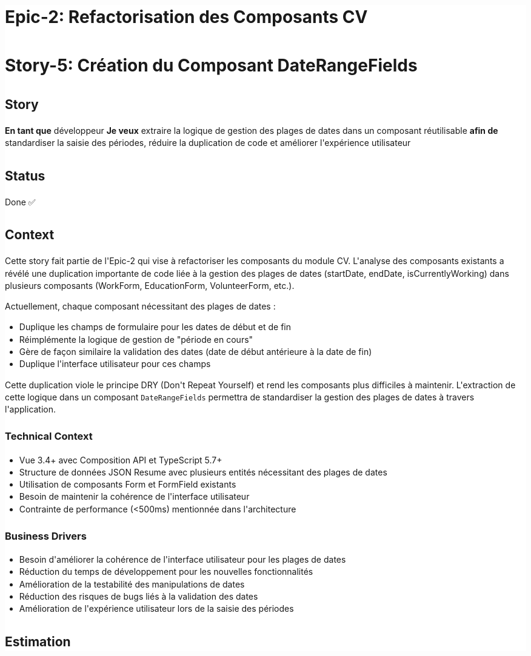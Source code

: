 # Epic-2: Refactorisation des Composants CV

# Story-5: Création du Composant DateRangeFields

## Story

**En tant que** développeur
**Je veux** extraire la logique de gestion des plages de dates dans un composant réutilisable
**afin de** standardiser la saisie des périodes, réduire la duplication de code et améliorer l'expérience utilisateur

## Status

Done ✅

## Context

Cette story fait partie de l'Epic-2 qui vise à refactoriser les composants du module CV. L'analyse des composants existants a révélé une duplication importante de code liée à la gestion des plages de dates (startDate, endDate, isCurrentlyWorking) dans plusieurs composants (WorkForm, EducationForm, VolunteerForm, etc.).

Actuellement, chaque composant nécessitant des plages de dates :

- Duplique les champs de formulaire pour les dates de début et de fin
- Réimplémente la logique de gestion de "période en cours"
- Gère de façon similaire la validation des dates (date de début antérieure à la date de fin)
- Duplique l'interface utilisateur pour ces champs

Cette duplication viole le principe DRY (Don't Repeat Yourself) et rend les composants plus difficiles à maintenir. L'extraction de cette logique dans un composant `DateRangeFields` permettra de standardiser la gestion des plages de dates à travers l'application.

### Technical Context

- Vue 3.4+ avec Composition API et TypeScript 5.7+
- Structure de données JSON Resume avec plusieurs entités nécessitant des plages de dates
- Utilisation de composants Form et FormField existants
- Besoin de maintenir la cohérence de l'interface utilisateur
- Contrainte de performance (<500ms) mentionnée dans l'architecture

### Business Drivers

- Besoin d'améliorer la cohérence de l'interface utilisateur pour les plages de dates
- Réduction du temps de développement pour les nouvelles fonctionnalités
- Amélioration de la testabilité des manipulations de dates
- Réduction des risques de bugs liés à la validation des dates
- Amélioration de l'expérience utilisateur lors de la saisie des périodes

## Estimation

